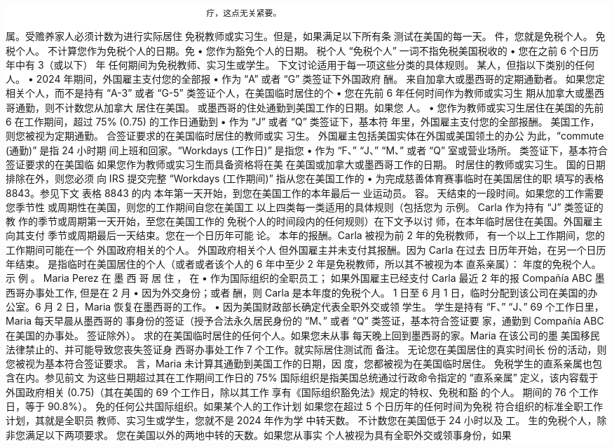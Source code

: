                                             疗，这点无关紧要。
   属。受赡养家人必须计数为进行实际居住                                                         免税教师或实习生。但是，如果满足以下所有条
   测试在美国的每一天。                                                                 件，您就是免税个人。
                                        免税个人。 不计算您作为免税个人的日期。免
 • 您作为豁免个人的日期。                          税个人 “免税个人” 一词不指免税美国税收的
                                                                               • 您在之前 6 个日历年中有 3（或以下） 年
                                                                                 任何期间为免税教师、实习生或学生。
下文讨论适用于每一项这些分类的具体规则。                    某人，但指以下类别的任何人。
                                                                               • 2024 年期间，外国雇主支付您的全部报
                                         • 作为 “A” 或者 “G” 类签证下外国政府                酬。
来自加拿大或墨西哥的定期通勤者。 如果您定                      相关个人，而不是持有 “A-3” 或者
                                           “G-5” 类签证个人，在美国临时居住的个
                                                                               • 您在先前 6 年任何时间作为教师或实习生
期从加拿大或墨西哥通勤，则不计数您从加拿大                                                            居住在美国。
或墨西哥的住处通勤到美国工作的日期。如果您                      人。
                                                                               • 您作为教师或实习生居住在美国的先前 6
在工作期间，超过 75% (0.75) 的工作日通勤到              • 作为 “J” 或者 “Q” 类签证下，基本符                年里，外国雇主支付您的全部报酬。
美国工作，则您被视为定期通勤。                            合签证要求的在美国临时居住的教师或实
                                           习生。                                外国雇主包括美国实体在外国或美国领土的办公
  为此，“commute (通勤)” 是指 24 小时期
间上班和回家。“Workdays (工作日)” 是指您              • 作为 “F、” “J、” “M、” 或者 “Q”           室或营业场所。
                                           类签证下，基本符合签证要求的在美国临                   如果您作为教师或实习生而具备资格将在美
在美国或加拿大或墨西哥工作的日期。
                                           时居住的教师或实习生。                        国的日期排除在外，则您必须 向 IRS 提交完整
“Workdays (工作期间)” 指从您在美国工作的
                                         • 为完成慈善体育赛事临时在美国居住的职                 填写的表格 8843。参见下文 表格 8843 的内
本年第一天开始，到您在美国工作的本年最后一
                                           业运动员。                              容。
天结束的一段时间。如果您的工作需要您季节性
或周期性在美国，则您的工作期间自您在美国工                     以上四类每一类适用的具体规则（包括您为                    示例。 Carla 作为持有 “J” 类签证的教
作的季节或周期第一天开始，至您在美国工作的                   免税个人的时间段内的任何规则）在下文予以讨                 师，在本年临时居住在美国。外国雇主向其支付
季节或周期最后一天结束。您在一个日历年可能                   论。                                    本年的报酬。Carla 被视为前 2 年的免税教师，
有一个以上工作期间，您的工作期间可能在一个
                                          外国政府相关的个人。 外国政府相关个人                 但外国雇主并未支付其报酬。因为 Carla 在过去
日历年开始，在另一个日历年结束。
                                        是指临时在美国居住的个人（或者或者该个人的                 6 年中至少 2 年是免税教师，所以其不被视为本
                                        直系亲属）：                                年度的免税个人。
    示 例 。 Maria Perez 在 墨 西 哥 居 住 ， 在
                                         • 作为国际组织的全职员工；                          如果外国雇主已经支付 Carla 最近 2 年的报
Compañía ABC 墨西哥办事处工作, 但是在 2 月
                                         • 因为外交身份；或者                          酬，则 Carla 是本年度的免税个人。
1 日至 6 月 1 日，临时分配到该公司在美国的办
公室。6 月 2 日，Maria 恢复在墨西哥的工作。              • 因为美国财政部长确定代表全职外交或领                   学生。 学生是持有 “F、” “J、”
69 个工作日里，Maria 每天早晨从墨西哥的                   事身份的签证（授予合法永久居民身份的                 “M、” 或者 “Q” 类签证，基本符合签证要
家，通勤到 Compañía ABC 在美国的办事处。                签证除外）。                             求的在美国临时居住的任何个人。如果您未从事
每天晚上回到墨西哥的家。Maria 在该公司的墨                                                      美国移民法律禁止的、并可能导致您丧失签证身
西哥办事处工作 7 个工作。就实际居住测试而                    备注。 无论您在美国居住的真实时间长
                                                                              份的活动，则您被视为基本符合签证要求。
言，Maria 未计算其通勤到美国工作的日期，因                度，您都被视为在美国临时居住。
                                                                                免税学生的直系亲属也包含在内。参见前文
为这些日期超过其在工作期间工作日的 75%                     国际组织是指美国总统通过行政命令指定的
                                                                              “直系亲属” 定义，该内容载于 外国政府相关
(0.75)（其在美国的 69 个工作日，除以其工作              享有《国际组织豁免法》规定的特权、免税和豁
                                                                              的个人。
期间的 76 个工作日，等于 90.8%）。                  免的任何公共国际组织。如果某个人的工作计划
                                                                                如果您在超过 5 个日历年的任何时间为免税
                                        符合组织的标准全职工作计划，其就是全职员
                                                                              教师、实习生或学生，您就不是 2024 年作为学
中转天数。 不计数您在美国低于 24 小时以及                 工。
                                                                              生的免税个人，除非您满足以下两项要求。
您在美国以外的两地中转的天数。如果您从事实                     个人被视为具有全职外交或领事身份，如果
